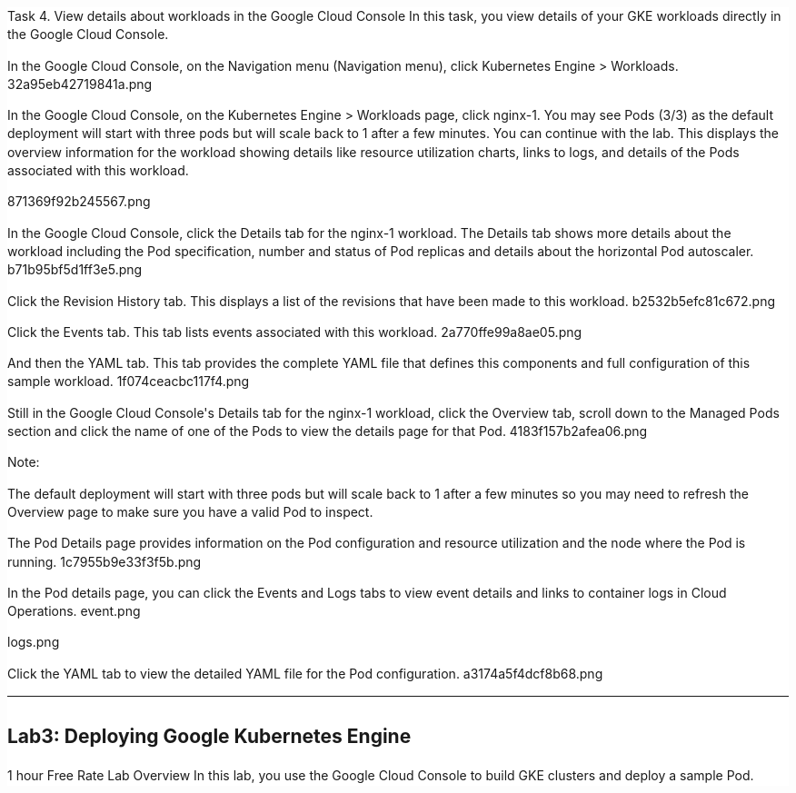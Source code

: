 Task 4. View details about workloads in the Google Cloud Console
In this task, you view details of your GKE workloads directly in the Google Cloud Console.

In the Google Cloud Console, on the Navigation menu (Navigation menu), click Kubernetes Engine > Workloads.
32a95eb42719841a.png

In the Google Cloud Console, on the Kubernetes Engine > Workloads page, click nginx-1.
You may see Pods (3/3) as the default deployment will start with three pods but will scale back to 1 after a few minutes. You can continue with the lab.
This displays the overview information for the workload showing details like resource utilization charts, links to logs, and details of the Pods associated with this workload.

871369f92b245567.png

In the Google Cloud Console, click the Details tab for the nginx-1 workload. The Details tab shows more details about the workload including the Pod specification, number and status of Pod replicas and details about the horizontal Pod autoscaler.
b71b95bf5d1ff3e5.png

Click the Revision History tab. This displays a list of the revisions that have been made to this workload.
b2532b5efc81c672.png

Click the Events tab. This tab lists events associated with this workload.
2a770ffe99a8ae05.png

And then the YAML tab. This tab provides the complete YAML file that defines this components and full configuration of this sample workload.
1f074ceacbc117f4.png

Still in the Google Cloud Console's Details tab for the nginx-1 workload, click the Overview tab, scroll down to the Managed Pods section and click the name of one of the Pods to view the details page for that Pod.
4183f157b2afea06.png

Note:

The default deployment will start with three pods but will scale back to 1 after a few minutes so you may need to refresh the Overview page to make sure you have a valid Pod to inspect.

The Pod Details page provides information on the Pod configuration and resource utilization and the node where the Pod is running.
1c7955b9e33f3f5b.png

In the Pod details page, you can click the Events and Logs tabs to view event details and links to container logs in Cloud Operations.
event.png

logs.png

Click the YAML tab to view the detailed YAML file for the Pod configuration.
a3174a5f4dcf8b68.png


***

## Lab3: Deploying Google Kubernetes Engine
1 hour
Free
Rate Lab
Overview
In this lab, you use the Google Cloud Console to build GKE clusters and deploy a sample Pod.
